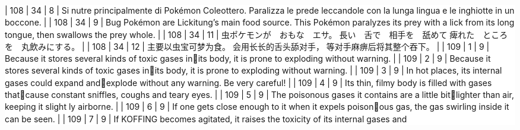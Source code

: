 | 108        | 34         | 8           | Si nutre principalmente di Pokémon Coleottero.
Paralizza le prede leccandole con la lunga lingua
e le inghiotte in un boccone.                                                                                                                 |
| 108        | 34         | 9           | Bug Pokémon are Lickitung’s main food source.
This Pokémon paralyzes its prey with a lick from
its long tongue, then swallows the prey whole.                                                                                                  |
| 108        | 34         | 11          | 虫ポケモンが　おもな　エサ。
長い　舌で　相手を　舐めて
痺れた　ところを　丸飲みにする。                                                                                                                                                                                                  |
| 108        | 34         | 12          | 主要以虫宝可梦为食。
会用长长的舌头舔对手，
等对手麻痹后将其整个吞下。                                                                                                                                                                                                           |
| 109        | 1          | 9           | Because it stores
several kinds of
toxic gases inits body, it is
prone to exploding
without warning.                                                                                                                                          |
| 109        | 2          | 9           | Because it stores
several kinds of
toxic gases inits body, it is
prone to exploding
without warning.                                                                                                                                          |
| 109        | 3          | 9           | In hot places, its
internal gases
could expand andexplode without
any warning. Be
very careful!                                                                                                                                               |
| 109        | 4          | 9           | Its thin, filmy
body is filled
with gases thatcause constant
sniffles, coughs
and teary eyes.                                                                                                                                                 |
| 109        | 5          | 9           | The poisonous
gases it contains
are a little bitlighter than air,
keeping it slight­
ly airborne.                                                                                                                                             |
| 109        | 6          | 9           | If one gets close
enough to it when
it expels poison­ous gas, the gas
swirling inside it
can be seen.                                                                                                                                         |
| 109        | 7          | 9           | If KOFFING becomes agitated, it raises
the toxicity of its internal gases and